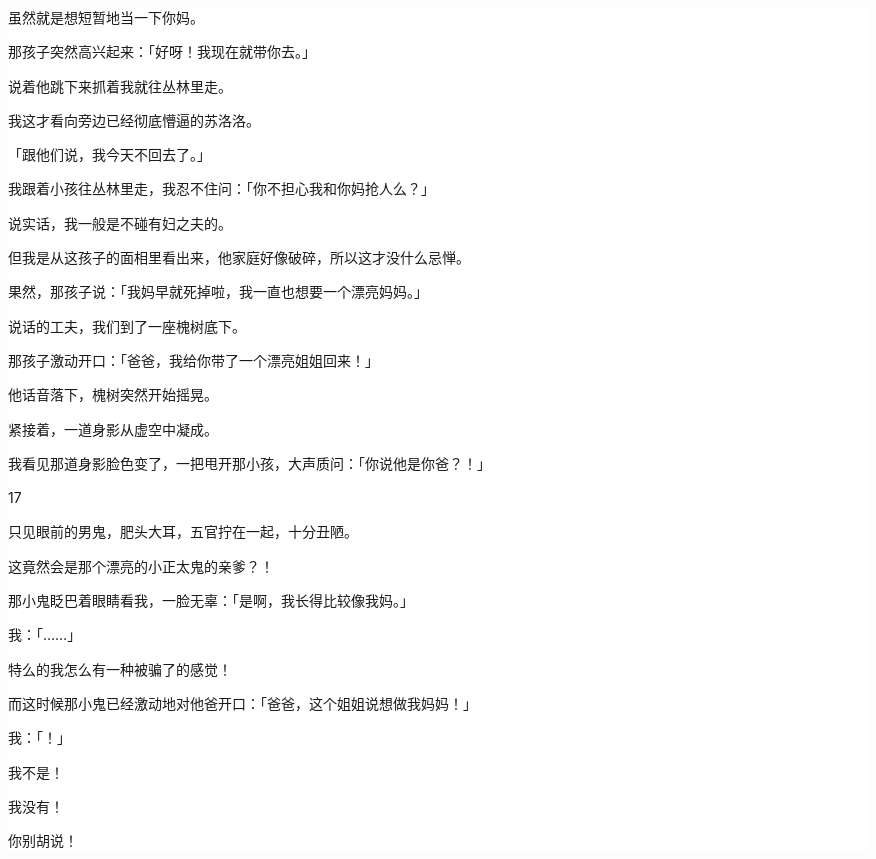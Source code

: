 虽然就是想短暂地当一下你妈。


那孩子突然高兴起来：「好呀！我现在就带你去。」


说着他跳下来抓着我就往丛林里走。


我这才看向旁边已经彻底懵逼的苏洛洛。


「跟他们说，我今天不回去了。」


我跟着小孩往丛林里走，我忍不住问：「你不担心我和你妈抢人么？」


说实话，我一般是不碰有妇之夫的。


但我是从这孩子的面相里看出来，他家庭好像破碎，所以这才没什么忌惮。


果然，那孩子说：「我妈早就死掉啦，我一直也想要一个漂亮妈妈。」


说话的工夫，我们到了一座槐树底下。


那孩子激动开口：「爸爸，我给你带了一个漂亮姐姐回来！」


他话音落下，槐树突然开始摇晃。


紧接着，一道身影从虚空中凝成。


我看见那道身影脸色变了，一把甩开那小孩，大声质问：「你说他是你爸？！」


17


只见眼前的男鬼，肥头大耳，五官拧在一起，十分丑陋。


这竟然会是那个漂亮的小正太鬼的亲爹？！


那小鬼眨巴着眼睛看我，一脸无辜：「是啊，我长得比较像我妈。」


我：「……」


特么的我怎么有一种被骗了的感觉！


而这时候那小鬼已经激动地对他爸开口：「爸爸，这个姐姐说想做我妈妈！」


我：「！」


我不是！


我没有！


你别胡说！
